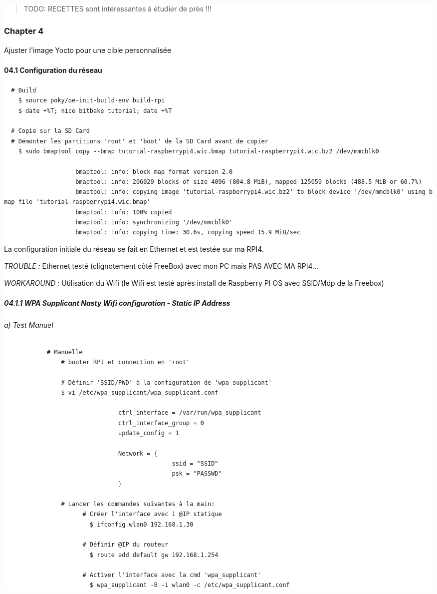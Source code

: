 > TODO: RECETTES sont intéressantes à étudier de près !!!

### Chapter 4

Ajuster l'image Yocto pour une cible personnalisée

#### 04.1 Configuration du réseau

```
  # Build
    $ source poky/oe-init-build-env build-rpi
    $ date +%T; nice bitbake tutorial; date +%T

  # Copie sur la SD Card
  # Démonter les partitions 'root' et 'boot' de la SD Card avant de copier
    $ sudo bmaptool copy --bmap tutorial-raspberrypi4.wic.bmap tutorial-raspberrypi4.wic.bz2 /dev/mmcblk0

                    bmaptool: info: block map format version 2.0
                    bmaptool: info: 206029 blocks of size 4096 (804.8 MiB), mapped 125059 blocks (488.5 MiB or 60.7%)
                    bmaptool: info: copying image 'tutorial-raspberrypi4.wic.bz2' to block device '/dev/mmcblk0' using bmap file 'tutorial-raspberrypi4.wic.bmap'
                    bmaptool: info: 100% copied
                    bmaptool: info: synchronizing '/dev/mmcblk0'
                    bmaptool: info: copying time: 30.6s, copying speed 15.9 MiB/sec
```

La configuration initiale du réseau se fait en Ethernet et est testée sur ma RPI4.

*TROUBLE :*
Ethernet testé (clignotement côté FreeBox) avec mon PC mais PAS AVEC MA RPI4...

*WORKAROUND :*
Utilisation du Wifi (le Wifi est testé après install de Raspberry PI OS avec SSID/Mdp de la Freebox)

##### 04.1.1 WPA Supplicant Nasty Wifi configuration  -     *Static IP Address*

###### a) Test Manuel

```
            # Manuelle
                # booter RPI et connection en 'root'

                # Définir 'SSID/PWD' à la configuration de 'wpa_supplicant'
                $ vi /etc/wpa_supplicant/wpa_supplicant.conf

                                ctrl_interface = /var/run/wpa_supplicant
                                ctrl_interface_group = 0
                                update_config = 1
                                 
                                Network = {
                                               ssid = "SSID"
                                               psk = "PASSWD"
                                }

                # Lancer les commandes suivantes à la main:
                      # Créer l'interface avec 1 @IP statique
                        $ ifconfig wlan0 192.168.1.30

                      # Définir @IP du routeur
                        $ route add default gw 192.168.1.254

                      # Activer l'interface avec la cmd 'wpa_supplicant'
                        $ wpa_supplicant -B -i wlan0 -c /etc/wpa_supplicant.conf
```